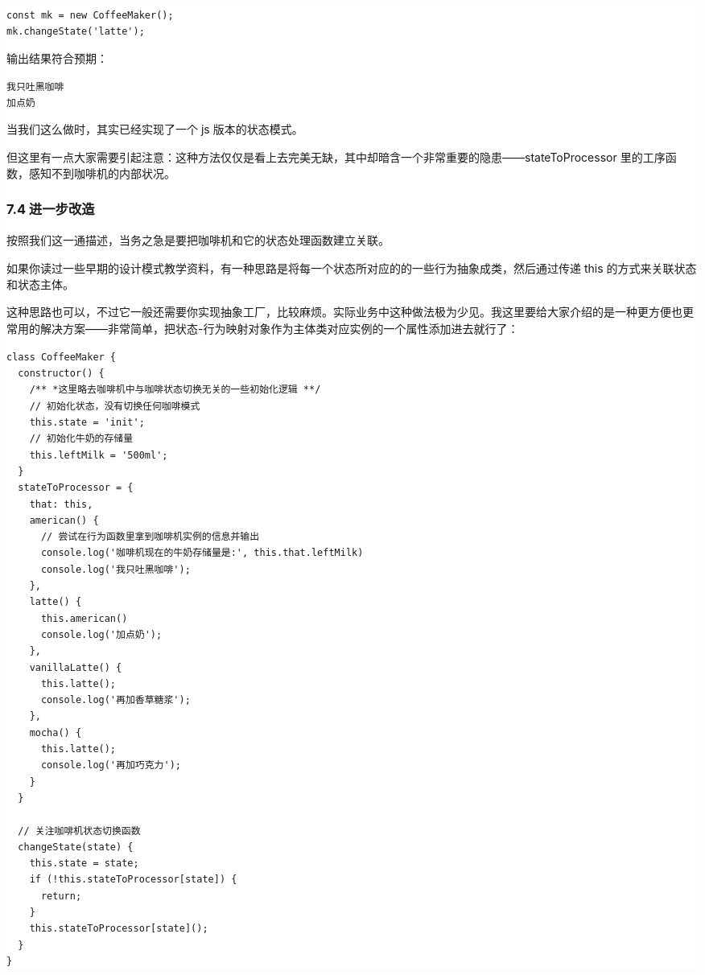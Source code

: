     const mk = new CoffeeMaker();
    mk.changeState('latte');

输出结果符合预期：

    我只吐黑咖啡
    加点奶

当我们这么做时，其实已经实现了一个 js 版本的状态模式。

但这里有一点大家需要引起注意：这种方法仅仅是看上去完美无缺，其中却暗含一个非常重要的隐患——stateToProcessor 里的工序函数，感知不到咖啡机的内部状况。

### 7.4 进一步改造

按照我们这一通描述，当务之急是要把咖啡机和它的状态处理函数建立关联。

如果你读过一些早期的设计模式教学资料，有一种思路是将每一个状态所对应的的一些行为抽象成类，然后通过传递 this 的方式来关联状态和状态主体。

这种思路也可以，不过它一般还需要你实现抽象工厂，比较麻烦。实际业务中这种做法极为少见。我这里要给大家介绍的是一种更方便也更常用的解决方案——非常简单，把状态-行为映射对象作为主体类对应实例的一个属性添加进去就行了：

    class CoffeeMaker {
      constructor() {
        /** *这里略去咖啡机中与咖啡状态切换无关的一些初始化逻辑 **/
        // 初始化状态，没有切换任何咖啡模式
        this.state = 'init';
        // 初始化牛奶的存储量
        this.leftMilk = '500ml';
      }
      stateToProcessor = {
        that: this,
        american() {
          // 尝试在行为函数里拿到咖啡机实例的信息并输出
          console.log('咖啡机现在的牛奶存储量是:', this.that.leftMilk)
          console.log('我只吐黑咖啡');
        },
        latte() {
          this.american()
          console.log('加点奶');
        },
        vanillaLatte() {
          this.latte();
          console.log('再加香草糖浆');
        },
        mocha() {
          this.latte();
          console.log('再加巧克力');
        }
      }

      // 关注咖啡机状态切换函数
      changeState(state) {
        this.state = state;
        if (!this.stateToProcessor[state]) {
          return;
        }
        this.stateToProcessor[state]();
      }
    }
